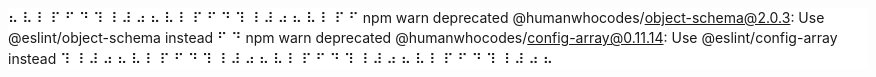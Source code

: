 ⠦
⠧
⠇
⠏
⠋
⠙
⠹
⠸
⠼
⠴
⠦
⠧
⠇
⠏
⠋
⠙
⠹
⠸
⠼
⠴
⠦
⠧
⠇
⠏
⠋
npm warn deprecated @humanwhocodes/object-schema@2.0.3: Use @eslint/object-schema instead
⠋
⠙
npm warn deprecated @humanwhocodes/config-array@0.11.14: Use @eslint/config-array instead
⠹
⠸
⠼
⠴
⠦
⠧
⠇
⠏
⠋
⠙
⠹
⠸
⠼
⠴
⠦
⠧
⠇
⠏
⠋
⠙
⠹
⠸
⠼
⠴
⠦
⠧
⠇
⠏
⠋
⠙
⠹
⠸
⠼
⠴
⠦
